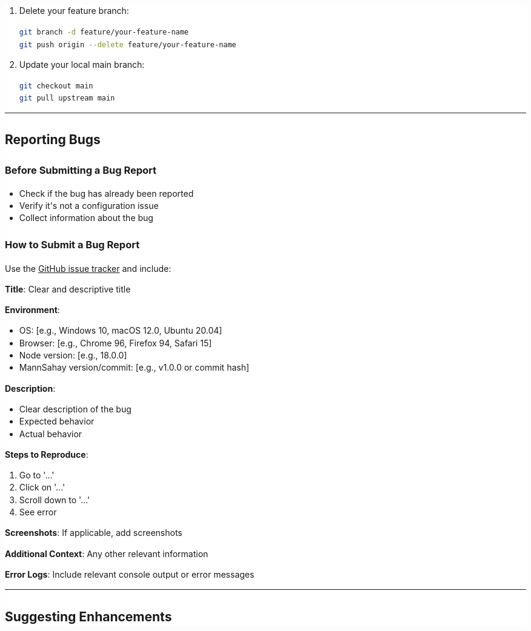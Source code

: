 1. Delete your feature branch:
   ```bash
   git branch -d feature/your-feature-name
   git push origin --delete feature/your-feature-name
   ```

2. Update your local main branch:
   ```bash
   git checkout main
   git pull upstream main
   ```

---

## Reporting Bugs

### Before Submitting a Bug Report

- Check if the bug has already been reported
- Verify it's not a configuration issue
- Collect information about the bug

### How to Submit a Bug Report

Use the [GitHub issue tracker](https://github.com/mohitbansal25082006/MannSahay/issues) and include:

**Title**: Clear and descriptive title

**Environment**:
- OS: [e.g., Windows 10, macOS 12.0, Ubuntu 20.04]
- Browser: [e.g., Chrome 96, Firefox 94, Safari 15]
- Node version: [e.g., 18.0.0]
- MannSahay version/commit: [e.g., v1.0.0 or commit hash]

**Description**:
- Clear description of the bug
- Expected behavior
- Actual behavior

**Steps to Reproduce**:
1. Go to '...'
2. Click on '...'
3. Scroll down to '...'
4. See error

**Screenshots**: If applicable, add screenshots

**Additional Context**: Any other relevant information

**Error Logs**: Include relevant console output or error messages

---

## Suggesting Enhancements
